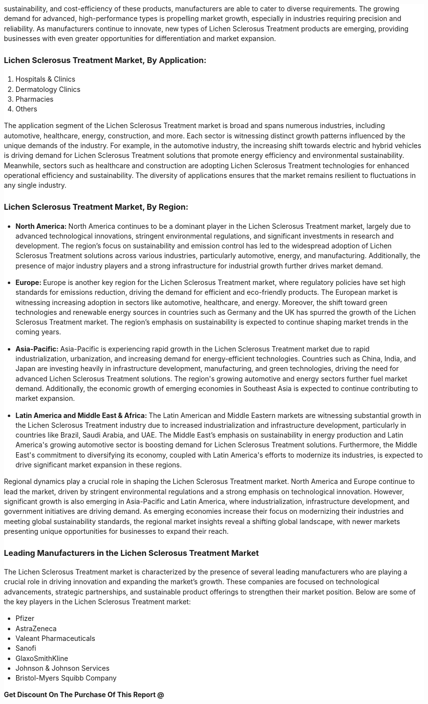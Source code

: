 sustainability, and cost-efficiency of these products, manufacturers are able to cater to diverse requirements. The growing demand for advanced, high-performance types is propelling market growth, especially in industries requiring precision and reliability. As manufacturers continue to innovate, new types of Lichen Sclerosus Treatment products are emerging, providing businesses with even greater opportunities for differentiation and market expansion.</p><h3>Lichen Sclerosus Treatment Market,&nbsp;By Application:</h3><ol><li>Hospitals & Clinics<li> Dermatology Clinics<li> Pharmacies<li> Others</li></ol><p>The application segment of the Lichen Sclerosus Treatment market is broad and spans numerous industries, including automotive, healthcare, energy, construction, and more. Each sector is witnessing distinct growth patterns influenced by the unique demands of the industry. For example, in the automotive industry, the increasing shift towards electric and hybrid vehicles is driving demand for Lichen Sclerosus Treatment solutions that promote energy efficiency and environmental sustainability. Meanwhile, sectors such as healthcare and construction are adopting Lichen Sclerosus Treatment technologies for enhanced operational efficiency and sustainability. The diversity of applications ensures that the market remains resilient to fluctuations in any single industry.</p><h3>Lichen Sclerosus Treatment Market, By Region:</h3><ul><li><p><strong>North America:&nbsp;</strong>North America continues to be a dominant player in the Lichen Sclerosus Treatment market, largely due to advanced technological innovations, stringent environmental regulations, and significant investments in research and development. The region&rsquo;s focus on sustainability and emission control has led to the widespread adoption of Lichen Sclerosus Treatment solutions across various industries, particularly automotive, energy, and manufacturing. Additionally, the presence of major industry players and a strong infrastructure for industrial growth further drives market demand.</p></li><li><p><strong><strong>Europe:&nbsp;</strong></strong>Europe is another key region for the Lichen Sclerosus Treatment market, where regulatory policies have set high standards for emissions reduction, driving the demand for efficient and eco-friendly products. The European market is witnessing increasing adoption in sectors like automotive, healthcare, and energy. Moreover, the shift toward green technologies and renewable energy sources in countries such as Germany and the UK has spurred the growth of the Lichen Sclerosus Treatment market. The region&rsquo;s emphasis on sustainability is expected to continue shaping market trends in the coming years.</p></li><li><p><strong><strong>Asia-Pacific:&nbsp;</strong></strong>Asia-Pacific is experiencing rapid growth in the Lichen Sclerosus Treatment market due to rapid industrialization, urbanization, and increasing demand for energy-efficient technologies. Countries such as China, India, and Japan are investing heavily in infrastructure development, manufacturing, and green technologies, driving the need for advanced Lichen Sclerosus Treatment solutions. The region's growing automotive and energy sectors further fuel market demand. Additionally, the economic growth of emerging economies in Southeast Asia is expected to continue contributing to market expansion.</p></li><li><p><strong><strong>Latin America and Middle East &amp; Africa:&nbsp;</strong></strong>The Latin American and Middle Eastern markets are witnessing substantial growth in the Lichen Sclerosus Treatment industry due to increased industrialization and infrastructure development, particularly in countries like Brazil, Saudi Arabia, and UAE. The Middle East&rsquo;s emphasis on sustainability in energy production and Latin America's growing automotive sector is boosting demand for Lichen Sclerosus Treatment solutions. Furthermore, the Middle East's commitment to diversifying its economy, coupled with Latin America's efforts to modernize its industries, is expected to drive significant market expansion in these regions.</p></li></ul><p>Regional dynamics play a crucial role in shaping the Lichen Sclerosus Treatment market. North America and Europe continue to lead the market, driven by stringent environmental regulations and a strong emphasis on technological innovation. However, significant growth is also emerging in Asia-Pacific and Latin America, where industrialization, infrastructure development, and government initiatives are driving demand. As emerging economies increase their focus on modernizing their industries and meeting global sustainability standards, the regional market insights reveal a shifting global landscape, with newer markets presenting unique opportunities for businesses to expand their reach.</p><h3><strong>Leading Manufacturers in the Lichen Sclerosus Treatment Market</strong></h3><p>The Lichen Sclerosus Treatment market is characterized by the presence of several leading manufacturers who are playing a crucial role in driving innovation and expanding the market&rsquo;s growth. These companies are focused on technological advancements, strategic partnerships, and sustainable product offerings to strengthen their market position. Below are some of the key players in the Lichen Sclerosus Treatment market:</p></div><div class="article-main__content" data-test-id="publishing-text-block"><ul><li><span class="">Pfizer<li> AstraZeneca<li> Valeant Pharmaceuticals<li> Sanofi<li> GlaxoSmithKline<li> Johnson & Johnson Services<li> Bristol-Myers Squibb Company</span></li></ul></div><div class="article-main__content" data-test-id="publishing-text-block"><p><span class="font-[700]"><strong>Get Discount On The Purchase Of This Report @</strong>